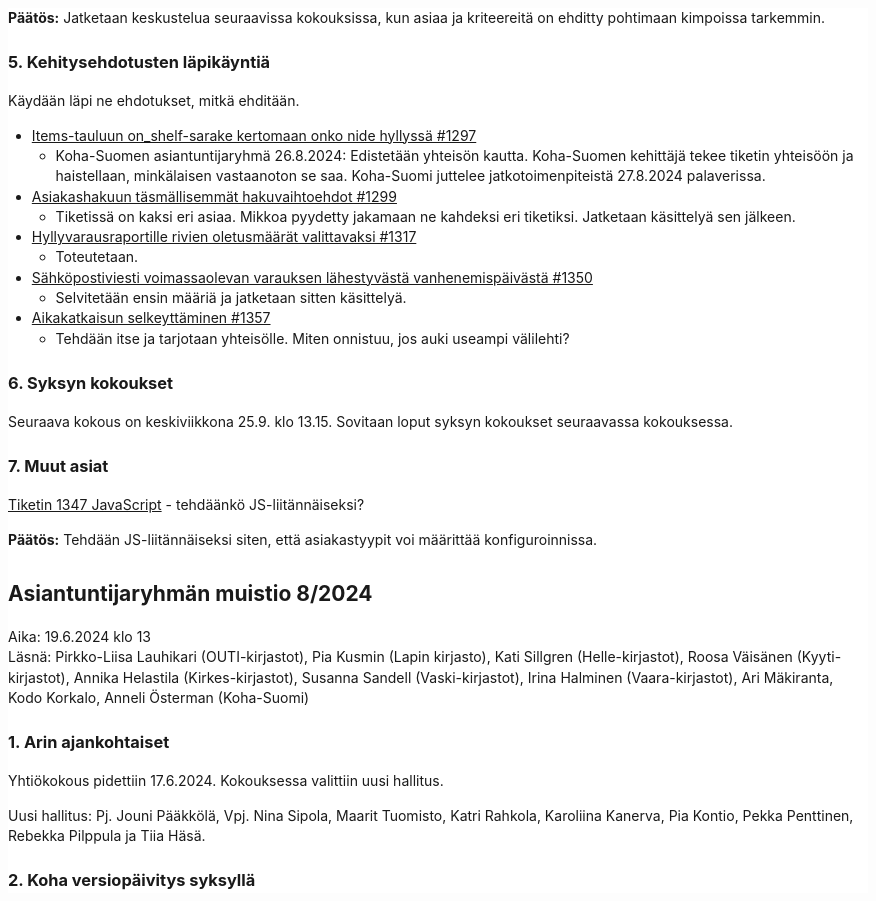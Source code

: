 **Päätös:** Jatketaan keskustelua seuraavissa kokouksissa, kun asiaa ja kriteereitä on ehditty pohtimaan kimpoissa tarkemmin.

### 5. Kehitysehdotusten läpikäyntiä

Käydään läpi ne ehdotukset, mitkä ehditään.

* [Items-tauluun on_shelf-sarake kertomaan onko nide hyllyssä #1297](https://github.com/KohaSuomi/Koha/issues/1297)
  * Koha-Suomen asiantuntijaryhmä 26.8.2024: Edistetään yhteisön kautta. Koha-Suomen kehittäjä tekee tiketin yhteisöön ja haistellaan, minkälaisen vastaanoton se saa. Koha-Suomi juttelee jatkotoimenpiteistä 27.8.2024 palaverissa. 
* [Asiakashakuun täsmällisemmät hakuvaihtoehdot #1299](https://github.com/KohaSuomi/Koha/issues/1299)
  * Tiketissä on kaksi eri asiaa. Mikkoa pyydetty jakamaan ne kahdeksi eri tiketiksi. Jatketaan käsittelyä sen jälkeen.
* [Hyllyvarausraportille rivien oletusmäärät valittavaksi #1317](https://github.com/KohaSuomi/Koha/issues/1317)
  * Toteutetaan.
* [Sähköpostiviesti voimassaolevan varauksen lähestyvästä vanhenemispäivästä #1350](https://github.com/KohaSuomi/Koha/issues/1350)
  * Selvitetään ensin määriä ja jatketaan sitten käsittelyä.
* [Aikakatkaisun selkeyttäminen #1357](https://github.com/KohaSuomi/Koha/issues/1357)
  * Tehdään itse ja tarjotaan yhteisölle. Miten onnistuu, jos auki useampi välilehti?


### 6. Syksyn kokoukset

Seuraava kokous on keskiviikkona 25.9. klo 13.15. Sovitaan loput syksyn kokoukset seuraavassa kokouksessa.

### 7. Muut asiat

[Tiketin 1347 JavaScript](https://github.com/KohaSuomi/Koha/issues/1347) - tehdäänkö JS-liitännäiseksi?

**Päätös:** Tehdään JS-liitännäiseksi siten, että asiakastyypit voi määrittää konfiguroinnissa.

## Asiantuntijaryhmän muistio 8/2024

Aika: 19.6.2024 klo 13<br />
Läsnä: Pirkko-Liisa Lauhikari (OUTI-kirjastot), Pia Kusmin (Lapin kirjasto), Kati Sillgren (Helle-kirjastot), Roosa Väisänen (Kyyti-kirjastot), Annika Helastila (Kirkes-kirjastot), Susanna Sandell (Vaski-kirjastot), Irina Halminen (Vaara-kirjastot), Ari Mäkiranta, Kodo Korkalo, Anneli Österman (Koha-Suomi)

### 1. Arin ajankohtaiset

Yhtiökokous pidettiin 17.6.2024. Kokouksessa valittiin uusi hallitus.

Uusi hallitus: Pj. Jouni Pääkkölä, Vpj. Nina Sipola, Maarit Tuomisto, Katri Rahkola, Karoliina Kanerva, Pia Kontio, Pekka Penttinen, Rebekka Pilppula ja Tiia Häsä.

### 2. Koha versiopäivitys syksyllä
